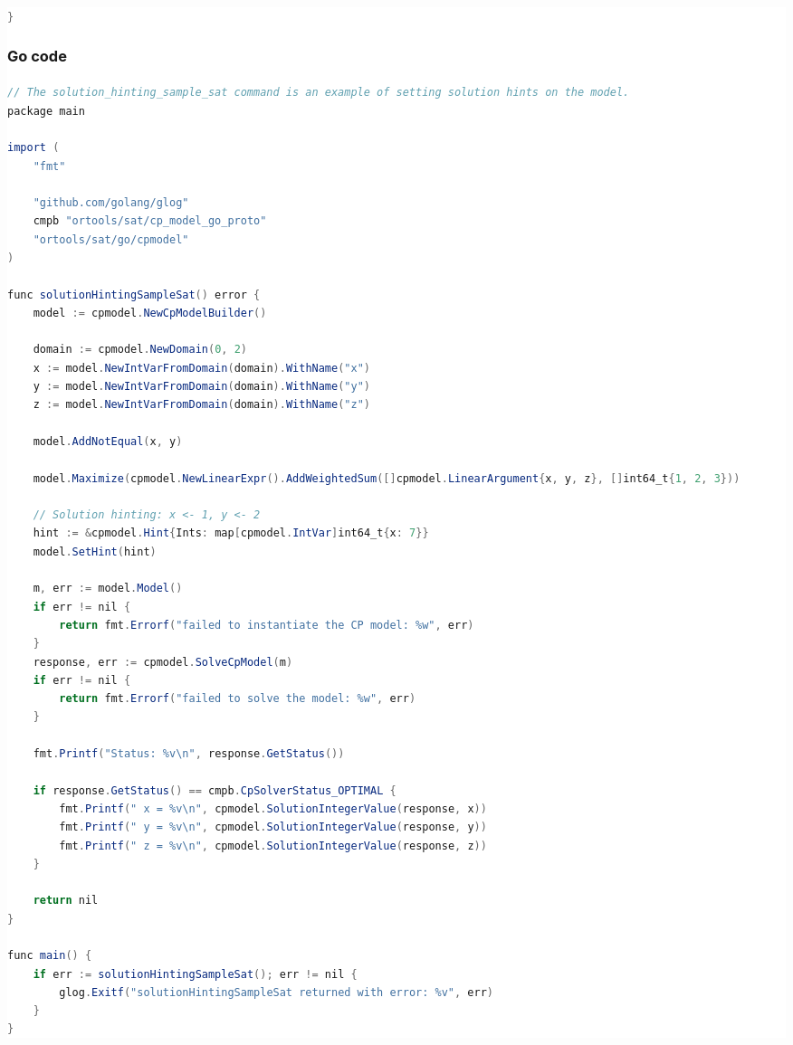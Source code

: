 ```cs
}
```

### Go code

```cs
// The solution_hinting_sample_sat command is an example of setting solution hints on the model.
package main

import (
	"fmt"

	"github.com/golang/glog"
	cmpb "ortools/sat/cp_model_go_proto"
	"ortools/sat/go/cpmodel"
)

func solutionHintingSampleSat() error {
	model := cpmodel.NewCpModelBuilder()

	domain := cpmodel.NewDomain(0, 2)
	x := model.NewIntVarFromDomain(domain).WithName("x")
	y := model.NewIntVarFromDomain(domain).WithName("y")
	z := model.NewIntVarFromDomain(domain).WithName("z")

	model.AddNotEqual(x, y)

	model.Maximize(cpmodel.NewLinearExpr().AddWeightedSum([]cpmodel.LinearArgument{x, y, z}, []int64_t{1, 2, 3}))

	// Solution hinting: x <- 1, y <- 2
	hint := &cpmodel.Hint{Ints: map[cpmodel.IntVar]int64_t{x: 7}}
	model.SetHint(hint)

	m, err := model.Model()
	if err != nil {
		return fmt.Errorf("failed to instantiate the CP model: %w", err)
	}
	response, err := cpmodel.SolveCpModel(m)
	if err != nil {
		return fmt.Errorf("failed to solve the model: %w", err)
	}

	fmt.Printf("Status: %v\n", response.GetStatus())

	if response.GetStatus() == cmpb.CpSolverStatus_OPTIMAL {
		fmt.Printf(" x = %v\n", cpmodel.SolutionIntegerValue(response, x))
		fmt.Printf(" y = %v\n", cpmodel.SolutionIntegerValue(response, y))
		fmt.Printf(" z = %v\n", cpmodel.SolutionIntegerValue(response, z))
	}

	return nil
}

func main() {
	if err := solutionHintingSampleSat(); err != nil {
		glog.Exitf("solutionHintingSampleSat returned with error: %v", err)
	}
}
```
